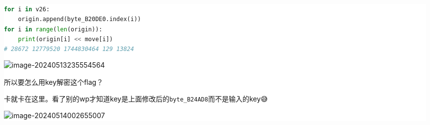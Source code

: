 ```python
for i in v26:
    origin.append(byte_B20DE0.index(i))
for i in range(len(origin)):
    print(origin[i] << move[i])
# 28672 12779520 1744830464 129 13824
```

![image-20240513235554564](https://img.0a0.moe/od/01tklsjzbt5qahvmmsxvalkkigcelxg6ce)

所以要怎么用key解密这个flag？

卡就卡在这里。看了别的wp才知道key是上面修改后的`byte_B24AD8`而不是输入的key😅

![image-20240514002655007](https://img.0a0.moe/od/01tklsjzcqc5pbwmed3bglrvgcpbqprtcy)
